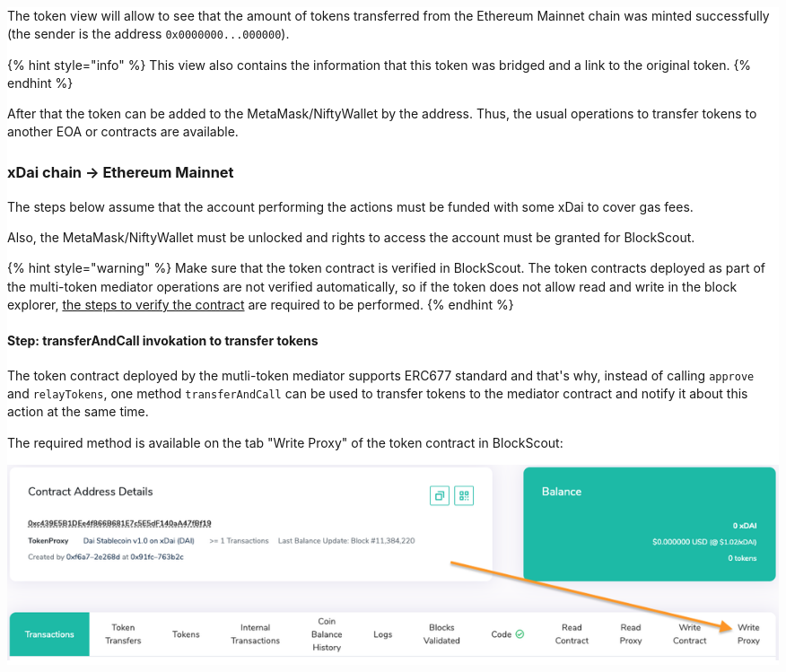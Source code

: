 The token view will allow to see that the amount of tokens transferred from the Ethereum Mainnet chain was minted successfully \(the sender is the address `0x0000000...000000`\). 

{% hint style="info" %}
This view also contains the information that this token was bridged and a link to the original token.
{% endhint %}

After that the token can be added to the MetaMask/NiftyWallet by the address. Thus, the usual operations to transfer tokens to another EOA or contracts are available.

### xDai chain -&gt; Ethereum Mainnet

The steps below assume that the account performing the actions must be funded with some xDai to cover gas fees.

Also, the MetaMask/NiftyWallet must be unlocked and rights to access the account must be granted for BlockScout.

{% hint style="warning" %}
Make sure that the token contract is verified in BlockScout. The token contracts deployed as part of the multi-token mediator operations are not verified automatically, so if the token does not allow read and write in the block explorer, [the steps to verify the contract](https://docs.tokenbridge.net/eth-xdai-amb-bridge/multi-token-extension/new-token-contract-verification-in-blockscout) are required to be performed.
{% endhint %}

#### Step: transferAndCall invokation to transfer tokens

The token contract deployed by the mutli-token mediator supports ERC677 standard and that's why, instead of calling `approve` and `relayTokens`, one method `transferAndCall` can be used to transfer tokens to the mediator contract and notify it about this action at the same time.

The required method is available on the tab "Write Proxy" of the token contract in BlockScout:

![](../../.gitbook/assets/image%20%2880%29.png)
